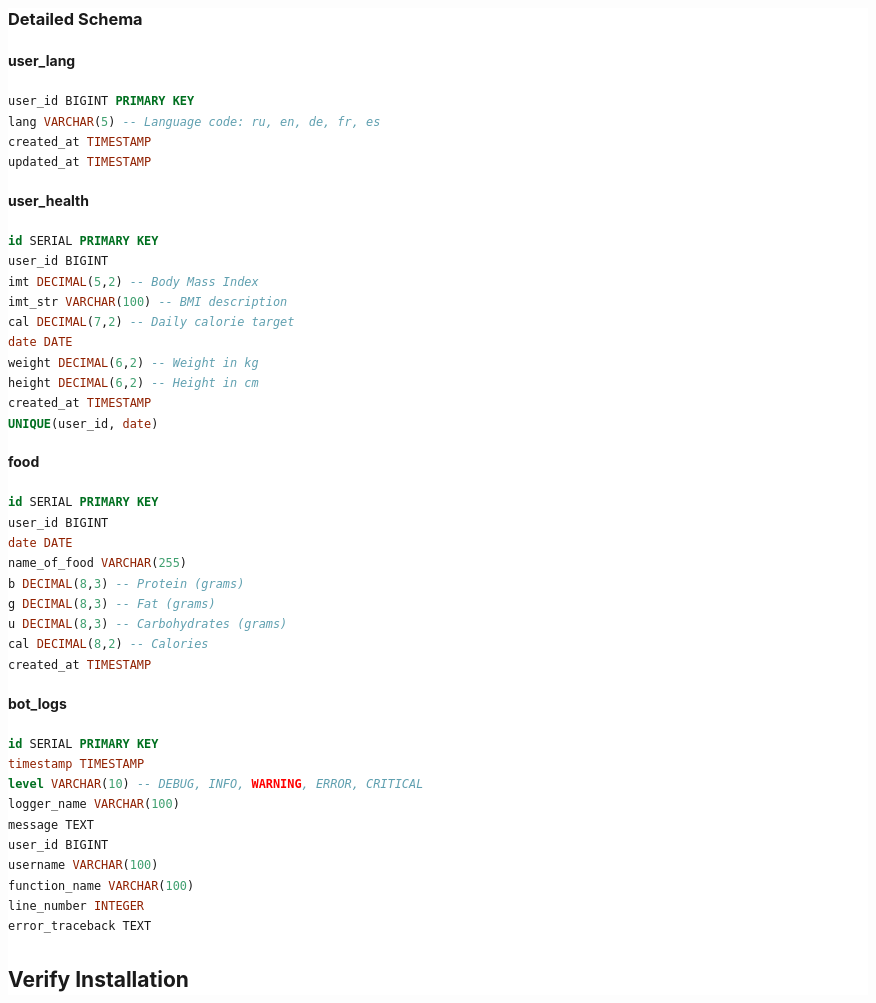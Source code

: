 ### Detailed Schema

#### user_lang
```sql
user_id BIGINT PRIMARY KEY
lang VARCHAR(5) -- Language code: ru, en, de, fr, es
created_at TIMESTAMP
updated_at TIMESTAMP
```

#### user_health
```sql
id SERIAL PRIMARY KEY
user_id BIGINT
imt DECIMAL(5,2) -- Body Mass Index
imt_str VARCHAR(100) -- BMI description
cal DECIMAL(7,2) -- Daily calorie target
date DATE
weight DECIMAL(6,2) -- Weight in kg
height DECIMAL(6,2) -- Height in cm
created_at TIMESTAMP
UNIQUE(user_id, date)
```

#### food
```sql
id SERIAL PRIMARY KEY
user_id BIGINT
date DATE
name_of_food VARCHAR(255)
b DECIMAL(8,3) -- Protein (grams)
g DECIMAL(8,3) -- Fat (grams)
u DECIMAL(8,3) -- Carbohydrates (grams)
cal DECIMAL(8,2) -- Calories
created_at TIMESTAMP
```

#### bot_logs
```sql
id SERIAL PRIMARY KEY
timestamp TIMESTAMP
level VARCHAR(10) -- DEBUG, INFO, WARNING, ERROR, CRITICAL
logger_name VARCHAR(100)
message TEXT
user_id BIGINT
username VARCHAR(100)
function_name VARCHAR(100)
line_number INTEGER
error_traceback TEXT
```

## Verify Installation
